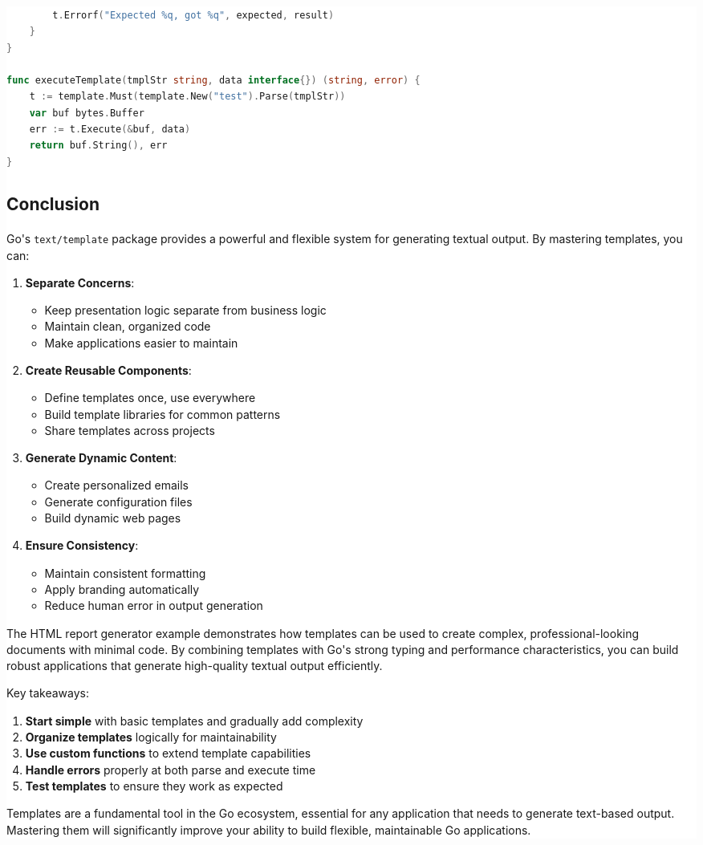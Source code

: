 ```go
        t.Errorf("Expected %q, got %q", expected, result)
    }
}

func executeTemplate(tmplStr string, data interface{}) (string, error) {
    t := template.Must(template.New("test").Parse(tmplStr))
    var buf bytes.Buffer
    err := t.Execute(&buf, data)
    return buf.String(), err
}
```

## Conclusion

Go's `text/template` package provides a powerful and flexible system for generating textual output. By mastering templates, you can:

1. **Separate Concerns**:
   - Keep presentation logic separate from business logic
   - Maintain clean, organized code
   - Make applications easier to maintain

2. **Create Reusable Components**:
   - Define templates once, use everywhere
   - Build template libraries for common patterns
   - Share templates across projects

3. **Generate Dynamic Content**:
   - Create personalized emails
   - Generate configuration files
   - Build dynamic web pages

4. **Ensure Consistency**:
   - Maintain consistent formatting
   - Apply branding automatically
   - Reduce human error in output generation

The HTML report generator example demonstrates how templates can be used to create complex, professional-looking documents with minimal code. By combining templates with Go's strong typing and performance characteristics, you can build robust applications that generate high-quality textual output efficiently.

Key takeaways:
1. **Start simple** with basic templates and gradually add complexity
2. **Organize templates** logically for maintainability
3. **Use custom functions** to extend template capabilities
4. **Handle errors** properly at both parse and execute time
5. **Test templates** to ensure they work as expected

Templates are a fundamental tool in the Go ecosystem, essential for any application that needs to generate text-based output. Mastering them will significantly improve your ability to build flexible, maintainable Go applications.